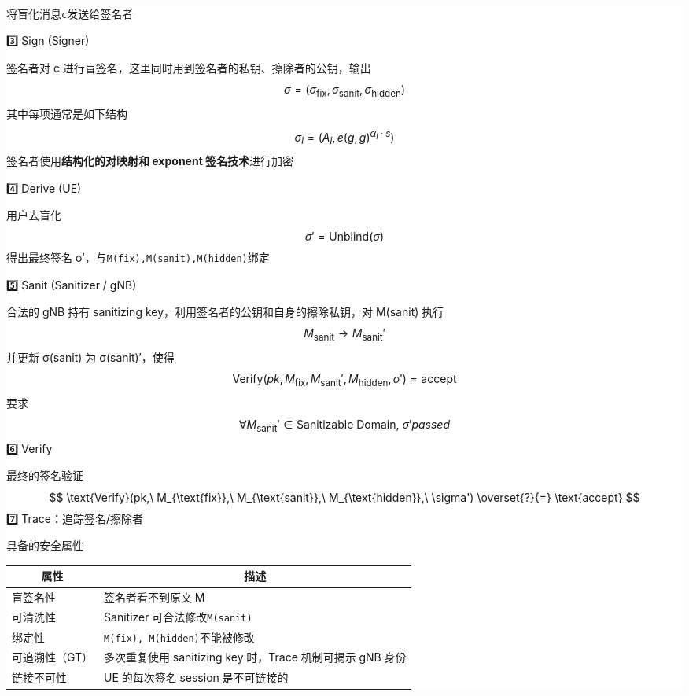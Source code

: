 将盲化消息`c`发送给签名者

3️⃣ Sign (Signer)

签名者对 c 进行盲签名，这里同时用到签名者的私钥、擦除者的公钥，输出
$$
\sigma = \left( \sigma_{\text{fix}}, \sigma_{\text{sanit}}, \sigma_{\text{hidden}} \right)
$$
其中每项通常是如下结构
$$
\sigma_{i} = (A_i, e(g, g)^{\alpha_i \cdot s})
$$
签名者使用**结构化的对映射和 exponent 签名技术**进行加密

4️⃣ Derive (UE)

用户去盲化
$$
\sigma' = \text{Unblind}(\sigma)
$$
得出最终签名 σ′，与`M(fix),M(sanit),M(hidden)`绑定

5️⃣ Sanit (Sanitizer / gNB)

合法的 gNB 持有 sanitizing key，利用签名者的公钥和自身的擦除私钥，对 M(sanit) 执行
$$
M_{\text{sanit}} \rightarrow M_{\text{sanit}}'
$$
并更新 σ(sanit) 为 σ(sanit)′，使得
$$
\text{Verify}(pk, M_{\text{fix}}, M_{\text{sanit}}', M_{\text{hidden}}, \sigma') = \text{accept}
$$
要求
$$
\forall M_{\text{sanit}}' \in \text{Sanitizable Domain},\ \sigma' passed
$$
6️⃣ Verify

最终的签名验证
$$
\text{Verify}(pk,\ M_{\text{fix}},\ M_{\text{sanit}},\ M_{\text{hidden}},\ \sigma') \overset{?}{=} \text{accept}
$$
7️⃣ Trace：追踪签名/擦除者

具备的安全属性

| 属性           | 描述                                                      |
| -------------- | --------------------------------------------------------- |
| 盲签名性       | 签名者看不到原文 M                                        |
| 可清洗性       | Sanitizer 可合法修改`M(sanit)`                            |
| 绑定性         | `M(fix), M(hidden)`不能被修改                             |
| 可追溯性（GT） | 多次重复使用 sanitizing key 时，Trace 机制可揭示 gNB 身份 |
| 链接不可性     | UE 的每次签名 session 是不可链接的                        |
